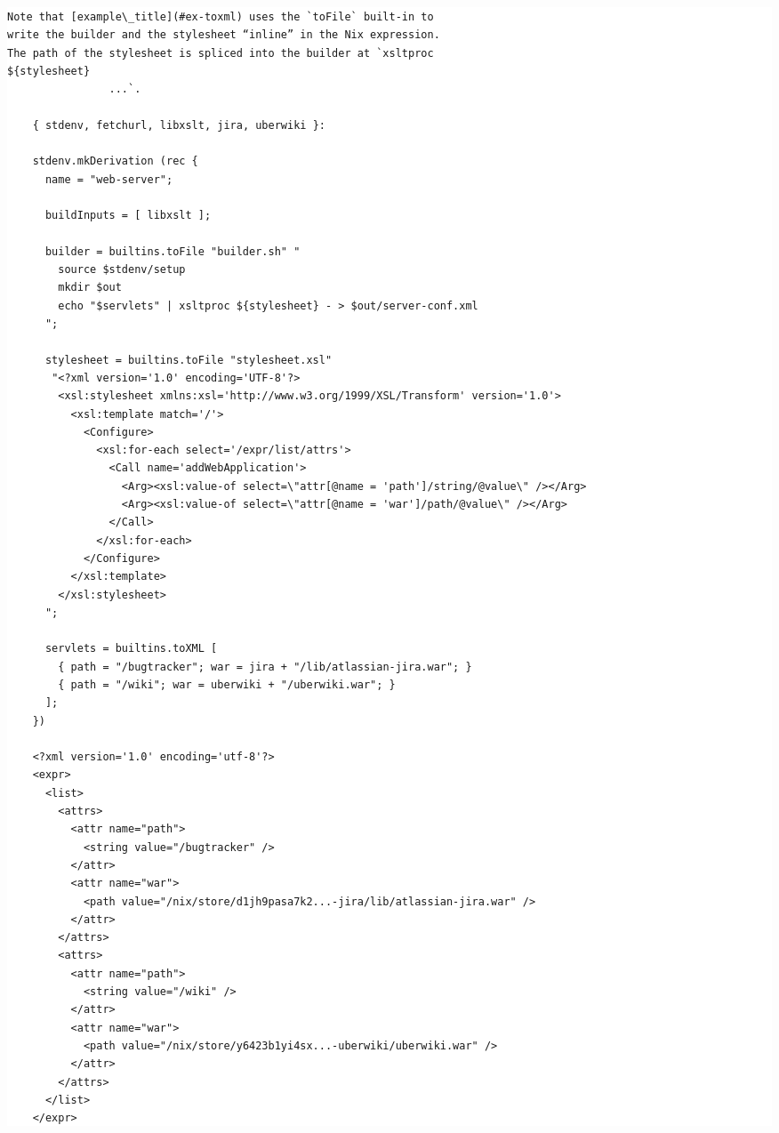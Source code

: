     Note that [example\_title](#ex-toxml) uses the `toFile` built-in to
    write the builder and the stylesheet “inline” in the Nix expression.
    The path of the stylesheet is spliced into the builder at `xsltproc
    ${stylesheet}
                    ...`.

        { stdenv, fetchurl, libxslt, jira, uberwiki }:

        stdenv.mkDerivation (rec {
          name = "web-server";

          buildInputs = [ libxslt ];

          builder = builtins.toFile "builder.sh" "
            source $stdenv/setup
            mkdir $out
            echo "$servlets" | xsltproc ${stylesheet} - > $out/server-conf.xml
          ";

          stylesheet = builtins.toFile "stylesheet.xsl"
           "<?xml version='1.0' encoding='UTF-8'?>
            <xsl:stylesheet xmlns:xsl='http://www.w3.org/1999/XSL/Transform' version='1.0'>
              <xsl:template match='/'>
                <Configure>
                  <xsl:for-each select='/expr/list/attrs'>
                    <Call name='addWebApplication'>
                      <Arg><xsl:value-of select=\"attr[@name = 'path']/string/@value\" /></Arg>
                      <Arg><xsl:value-of select=\"attr[@name = 'war']/path/@value\" /></Arg>
                    </Call>
                  </xsl:for-each>
                </Configure>
              </xsl:template>
            </xsl:stylesheet>
          ";

          servlets = builtins.toXML [
            { path = "/bugtracker"; war = jira + "/lib/atlassian-jira.war"; }
            { path = "/wiki"; war = uberwiki + "/uberwiki.war"; }
          ];
        })

        <?xml version='1.0' encoding='utf-8'?>
        <expr>
          <list>
            <attrs>
              <attr name="path">
                <string value="/bugtracker" />
              </attr>
              <attr name="war">
                <path value="/nix/store/d1jh9pasa7k2...-jira/lib/atlassian-jira.war" />
              </attr>
            </attrs>
            <attrs>
              <attr name="path">
                <string value="/wiki" />
              </attr>
              <attr name="war">
                <path value="/nix/store/y6423b1yi4sx...-uberwiki/uberwiki.war" />
              </attr>
            </attrs>
          </list>
        </expr>
